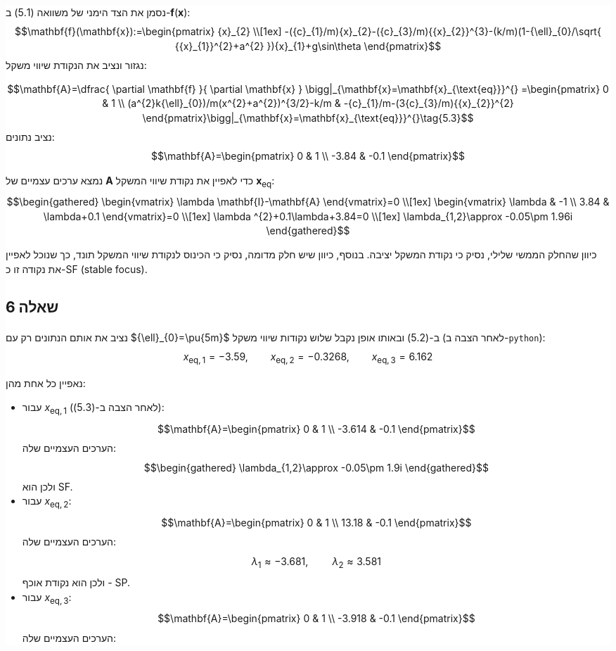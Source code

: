 נסמן את הצד הימני של משוואה $(\text{5.1})$ ב-$\mathbf{f}(\mathbf{x})$:
$$\mathbf{f}(\mathbf{x}):=\begin{pmatrix}
{x}_{2} \\[1ex]
-({c}_{1}/m){x}_{2}-({c}_{3}/m){{x}_{2}}^{3}-(k/m)(1-{\ell}_{0}/\sqrt{ {{x}_{1}}^{2}+a^{2} }){x}_{1}+g\sin\theta
\end{pmatrix}$$
נגזור ונציב את הנקודת שיווי משקל:

$$\mathbf{A}=\dfrac{ \partial \mathbf{f} }{ \partial \mathbf{x} } \bigg|_{\mathbf{x}=\mathbf{x}_{\text{eq}}}^{} =\begin{pmatrix}
0 & 1 \\
(a^{2}k{\ell}_{0})/m(x^{2}+a^{2})^{3/2}-k/m & -{c}_{1}/m-(3{c}_{3}/m){{x}_{2}}^{2}
\end{pmatrix}\bigg|_{\mathbf{x}=\mathbf{x}_{\text{eq}}}^{}\tag{5.3}$$
נציב נתונים:
$$\mathbf{A}=\begin{pmatrix}
0 & 1 \\
-3.84 & -0.1
\end{pmatrix}$$

נמצא ערכים עצמיים של $\mathbf{A}$ כדי לאפיין את נקודת שיווי המשקל $\mathbf{x}_{\text{eq}}$:
$$\begin{gathered}
\begin{vmatrix}
\lambda \mathbf{I}-\mathbf{A}
\end{vmatrix}=0 \\[1ex]
\begin{vmatrix}
\lambda & -1 \\
3.84 & \lambda+0.1
\end{vmatrix}=0 \\[1ex]
\lambda ^{2}+0.1\lambda+3.84=0 \\[1ex]
\lambda_{1,2}\approx -0.05\pm 1.96i
\end{gathered}$$

כיוון שהחלק הממשי שלילי, נסיק כי נקודת המשקל יציבה. בנוסף, כיוון שיש חלק מדומה, נסיק כי הכינוס לנקודת שיווי המשקל תונד, כך שנוכל לאפיין את נקודה זו כ-$\mathrm{SF}$ (stable focus).
## שאלה 6
נציב את אותם הנתונים רק עם ${\ell}_{0}=\pu{5m}$ ב-$(\text{5.2})$ ובאותו אופן נקבל שלוש נקודות שיווי משקל (לאחר הצבה ב-`python`):
$$x_{\text{eq},1}=-3.59,\qquad x_{\text{eq},2}=-0.3268,\qquad x_{\text{eq},3}=6.162$$


נאפיין כל אחת מהן:
- עבור $x_{\text{eq},1}$ (לאחר הצבה ב-$(\text{5.3})$):
	$$\mathbf{A}=\begin{pmatrix}
	0 & 1 \\
	-3.614 & -0.1
	\end{pmatrix}$$
	הערכים העצמיים שלה:
	$$\begin{gathered}
\lambda_{1,2}\approx -0.05\pm 1.9i
\end{gathered}$$
	ולכן הוא $\mathrm{SF}$.
- עבור $x_{\text{eq},2}$:
	$$\mathbf{A}=\begin{pmatrix}
0 & 1 \\
13.18 & -0.1
\end{pmatrix}$$
	הערכים העצמיים שלה:
	$${\lambda}_{1}\approx -3.681,\, \qquad {\lambda}_{2}\approx 3.581$$
	ולכן הוא נקודת אוכף - $\mathrm{SP}$.
- עבור $x_{\text{eq},3}$:	
	$$\mathbf{A}=\begin{pmatrix}
0 & 1 \\
-3.918 & -0.1
\end{pmatrix}$$
	הערכים העצמיים שלה:
